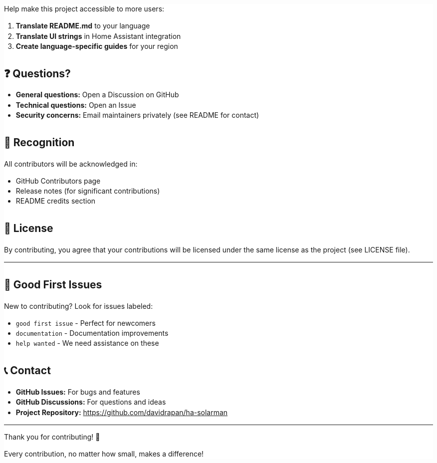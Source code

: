 Help make this project accessible to more users:

1. **Translate README.md** to your language
2. **Translate UI strings** in Home Assistant integration
3. **Create language-specific guides** for your region

## ❓ Questions?

- **General questions:** Open a Discussion on GitHub
- **Technical questions:** Open an Issue
- **Security concerns:** Email maintainers privately (see README for contact)

## 🎉 Recognition

All contributors will be acknowledged in:
- GitHub Contributors page
- Release notes (for significant contributions)
- README credits section

## 📜 License

By contributing, you agree that your contributions will be licensed under the same license as the project (see LICENSE file).

---

## 🚀 Good First Issues

New to contributing? Look for issues labeled:
- `good first issue` - Perfect for newcomers
- `documentation` - Documentation improvements
- `help wanted` - We need assistance on these

## 📞 Contact

- **GitHub Issues:** For bugs and features
- **GitHub Discussions:** For questions and ideas
- **Project Repository:** https://github.com/davidrapan/ha-solarman

---

Thank you for contributing! 🙏

Every contribution, no matter how small, makes a difference!
